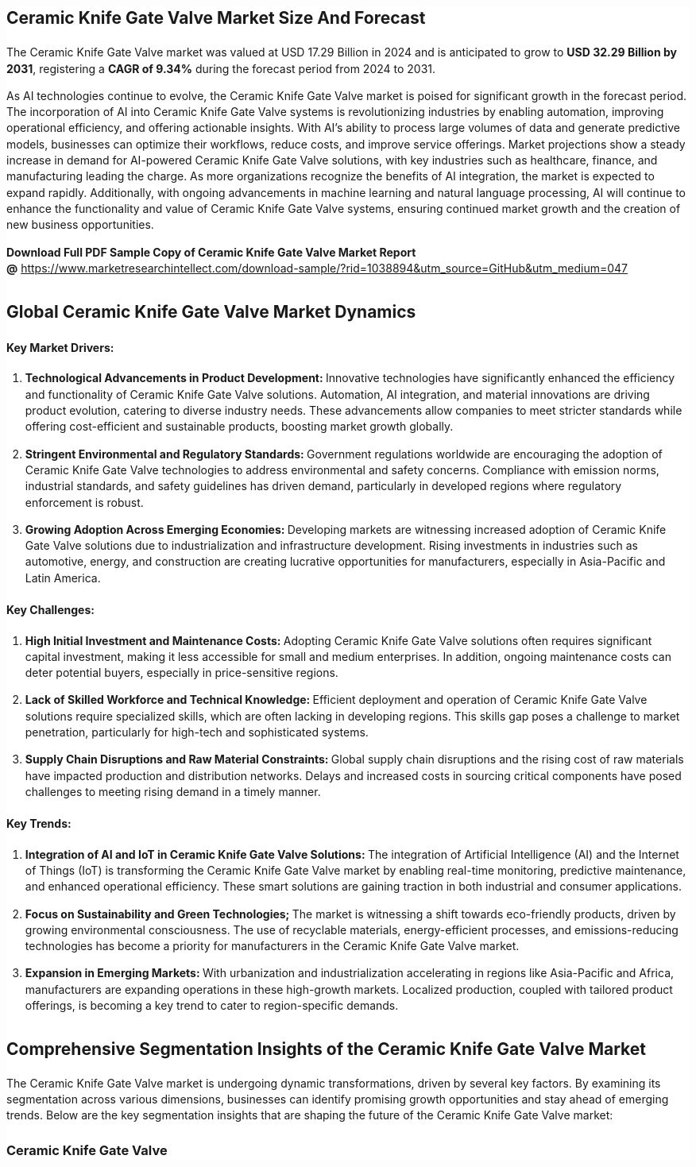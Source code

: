 <h2>Ceramic Knife Gate Valve Market Size And Forecast</h2><p>The Ceramic Knife Gate Valve market was valued at USD 17.29 Billion in 2024 and is anticipated to grow to <strong>USD 32.29 Billion by 2031</strong>, registering a <strong>CAGR of 9.34%</strong> during the forecast period from 2024 to 2031.</p><p>As AI technologies continue to evolve, the Ceramic Knife Gate Valve market is poised for significant growth in the forecast period. The incorporation of AI into Ceramic Knife Gate Valve systems is revolutionizing industries by enabling automation, improving operational efficiency, and offering actionable insights. With AI’s ability to process large volumes of data and generate predictive models, businesses can optimize their workflows, reduce costs, and improve service offerings. Market projections show a steady increase in demand for AI-powered Ceramic Knife Gate Valve solutions, with key industries such as healthcare, finance, and manufacturing leading the charge. As more organizations recognize the benefits of AI integration, the market is expected to expand rapidly. Additionally, with ongoing advancements in machine learning and natural language processing, AI will continue to enhance the functionality and value of Ceramic Knife Gate Valve systems, ensuring continued market growth and the creation of new business opportunities.</p><p><strong>Download Full PDF Sample Copy of Ceramic Knife Gate Valve Market Report @</strong>&nbsp;<a href="https://www.marketresearchintellect.com/download-sample/?rid=1038894&amp;utm_source=GitHub&amp;utm_medium=047">https://www.marketresearchintellect.com/download-sample/?rid=1038894&amp;utm_source=GitHub&amp;utm_medium=047</a></p><h2>Global Ceramic Knife Gate Valve Market Dynamics</h2><h4><strong>Key Market Drivers:</strong></h4><ol><li><p><strong>Technological Advancements in Product Development:&nbsp;</strong>Innovative technologies have significantly enhanced the efficiency and functionality of Ceramic Knife Gate Valve solutions. Automation, AI integration, and material innovations are driving product evolution, catering to diverse industry needs. These advancements allow companies to meet stricter standards while offering cost-efficient and sustainable products, boosting market growth globally.</p></li><li><p><strong>Stringent Environmental and Regulatory Standards:&nbsp;</strong>Government regulations worldwide are encouraging the adoption of Ceramic Knife Gate Valve technologies to address environmental and safety concerns. Compliance with emission norms, industrial standards, and safety guidelines has driven demand, particularly in developed regions where regulatory enforcement is robust.</p></li><li><p><strong>Growing Adoption Across Emerging Economies:&nbsp;</strong>Developing markets are witnessing increased adoption of Ceramic Knife Gate Valve solutions due to industrialization and infrastructure development. Rising investments in industries such as automotive, energy, and construction are creating lucrative opportunities for manufacturers, especially in Asia-Pacific and Latin America.</p></li></ol><h4><strong>Key Challenges:</strong></h4><ol><li><p><strong>High Initial Investment and Maintenance Costs:&nbsp;</strong>Adopting Ceramic Knife Gate Valve solutions often requires significant capital investment, making it less accessible for small and medium enterprises. In addition, ongoing maintenance costs can deter potential buyers, especially in price-sensitive regions.</p></li><li><p><strong>Lack of Skilled Workforce and Technical Knowledge:&nbsp;</strong>Efficient deployment and operation of Ceramic Knife Gate Valve solutions require specialized skills, which are often lacking in developing regions. This skills gap poses a challenge to market penetration, particularly for high-tech and sophisticated systems.</p></li><li><p><strong>Supply Chain Disruptions and Raw Material Constraints:&nbsp;</strong>Global supply chain disruptions and the rising cost of raw materials have impacted production and distribution networks. Delays and increased costs in sourcing critical components have posed challenges to meeting rising demand in a timely manner.</p></li></ol><h4><strong>Key Trends:</strong></h4><ol><li><p><strong>Integration of AI and IoT in Ceramic Knife Gate Valve Solutions:&nbsp;</strong>The integration of Artificial Intelligence (AI) and the Internet of Things (IoT) is transforming the Ceramic Knife Gate Valve market by enabling real-time monitoring, predictive maintenance, and enhanced operational efficiency. These smart solutions are gaining traction in both industrial and consumer applications.</p></li><li><p><strong>Focus on Sustainability and Green Technologies;&nbsp;</strong>The market is witnessing a shift towards eco-friendly products, driven by growing environmental consciousness. The use of recyclable materials, energy-efficient processes, and emissions-reducing technologies has become a priority for manufacturers in the Ceramic Knife Gate Valve market.</p></li><li><p><strong>Expansion in Emerging Markets:&nbsp;</strong>With urbanization and industrialization accelerating in regions like Asia-Pacific and Africa, manufacturers are expanding operations in these high-growth markets. Localized production, coupled with tailored product offerings, is becoming a key trend to cater to region-specific demands.</p></li></ol><div class="article-main__content" data-test-id="publishing-text-block"><h2>Comprehensive Segmentation Insights of the Ceramic Knife Gate Valve Market</h2><p>The Ceramic Knife Gate Valve market is undergoing dynamic transformations, driven by several key factors. By examining its segmentation across various dimensions, businesses can identify promising growth opportunities and stay ahead of emerging trends. Below are the key segmentation insights that are shaping the future of the Ceramic Knife Gate Valve market:</p><h3><strong>Ceramic Knife Gate Valve